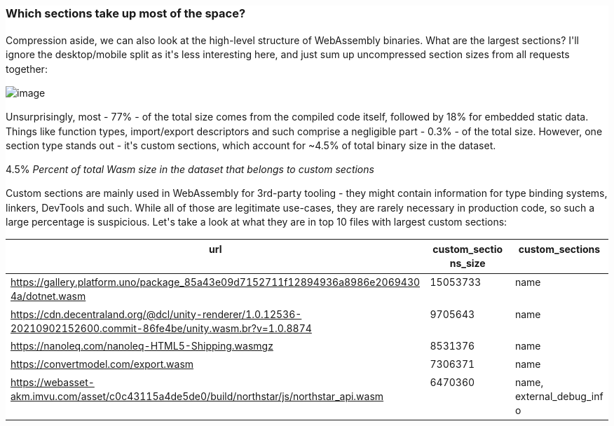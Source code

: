 ### Which sections take up most of the space?

Compression aside, we can also look at the high-level structure of WebAssembly binaries. What are the largest sections? I'll ignore the desktop/mobile split as it's less interesting here, and just sum up uncompressed section sizes from all requests together:

![image](insert_image_url_here)

Unsurprisingly, most - 77% - of the total size comes from the compiled code itself, followed by 18% for embedded static data. Things like function types, import/export descriptors and such comprise a negligible part - 0.3% - of the total size. However, one section type stands out - it's custom sections, which account for ~4.5% of total binary size in the dataset.

4.5%
_Percent of total Wasm size in the dataset that belongs to custom sections_

Custom sections are mainly used in WebAssembly for 3rd-party tooling - they might contain information for type binding systems, linkers, DevTools and such. While all of those are legitimate use-cases, they are rarely necessary in production code, so such a large percentage is suspicious. Let's take a look at what they are in top 10 files with largest custom sections:

<table>
<thead>
<tr>
<th>url</th>
<th>custom_sections_size</th>
<th>custom_sections</th>
</tr>
</thead>
<tbody>
<tr>
<td><a href="https://gallery.platform.uno/package_85a43e09d7152711f12894936a8986e20694304a/dotnet.wasm">https://gallery.platform.uno/package_85a43e09d7152711f12894936a8986e20694304a/dotnet.wasm</a></td>
<td>15053733</td>
<td>name</td>
</tr>
<tr>
<td><a href="https://cdn.decentraland.org/@dcl/unity-renderer/1.0.12536-20210902152600.commit-86fe4be/unity.wasm.br?v=1.0.8874">https://cdn.decentraland.org/@dcl/unity-renderer/1.0.12536-20210902152600.commit-86fe4be/unity.wasm.br?v=1.0.8874</a></td>
<td>9705643</td>
<td>name</td>
</tr>
<tr>
<td><a href="https://nanoleq.com/nanoleq-HTML5-Shipping.wasmgz">https://nanoleq.com/nanoleq-HTML5-Shipping.wasmgz</a></td>
<td>8531376</td>
<td>name</td>
</tr>
<tr>
<td><a href="https://convertmodel.com/export.wasm">https://convertmodel.com/export.wasm</a></td>
<td>7306371</td>
<td>name</td>
</tr>
<tr>
<td><a href="https://webasset-akm.imvu.com/asset/c0c43115a4de5de0/build/northstar/js/northstar_api.wasm">https://webasset-akm.imvu.com/asset/c0c43115a4de5de0/build/northstar/js/northstar_api.wasm</a></td>
<td>6470360</td>
<td>name, external_debug_info</td>
</tr>
<tr>
